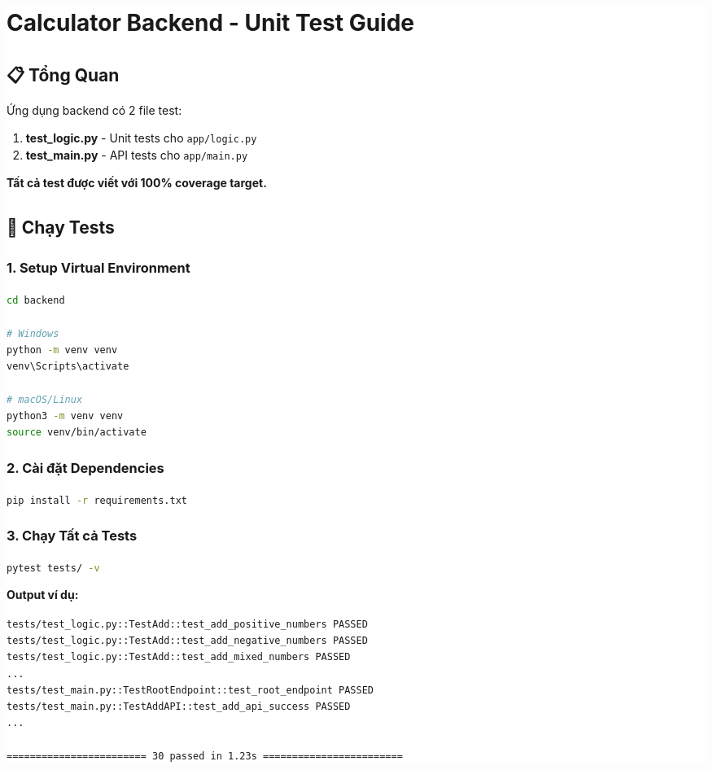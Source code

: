 # Calculator Backend - Unit Test Guide

## 📋 Tổng Quan

Ứng dụng backend có 2 file test:

1. **test_logic.py** - Unit tests cho `app/logic.py`
2. **test_main.py** - API tests cho `app/main.py`

**Tất cả test được viết với 100% coverage target.**

## 🧪 Chạy Tests

### 1. Setup Virtual Environment

```bash
cd backend

# Windows
python -m venv venv
venv\Scripts\activate

# macOS/Linux
python3 -m venv venv
source venv/bin/activate
```

### 2. Cài đặt Dependencies

```bash
pip install -r requirements.txt
```

### 3. Chạy Tất cả Tests

```bash
pytest tests/ -v
```

**Output ví dụ:**

```
tests/test_logic.py::TestAdd::test_add_positive_numbers PASSED
tests/test_logic.py::TestAdd::test_add_negative_numbers PASSED
tests/test_logic.py::TestAdd::test_add_mixed_numbers PASSED
...
tests/test_main.py::TestRootEndpoint::test_root_endpoint PASSED
tests/test_main.py::TestAddAPI::test_add_api_success PASSED
...

======================== 30 passed in 1.23s ========================
```
